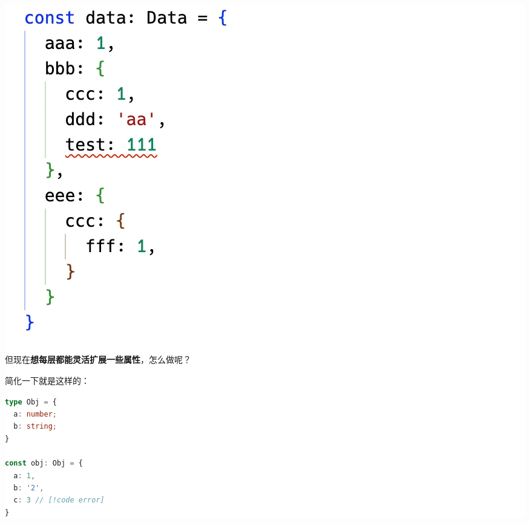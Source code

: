 ![error](./imgs/26-1.webp)



但现在**想每层都能灵活扩展一些属性**，怎么做呢？

简化一下就是这样的：

```typescript
type Obj = {
  a: number;
  b: string;
}

const obj: Obj = {
  a: 1,
  b: '2',
  c: 3 // [!code error]
}
```


  [key: string]: any;
  [P in Key]: T
  [Key in Keys]: {
  [Key in Keys]: {
  [Key in Keys]: {
  [Key in Keys]: {
  [Key in Keys]: {